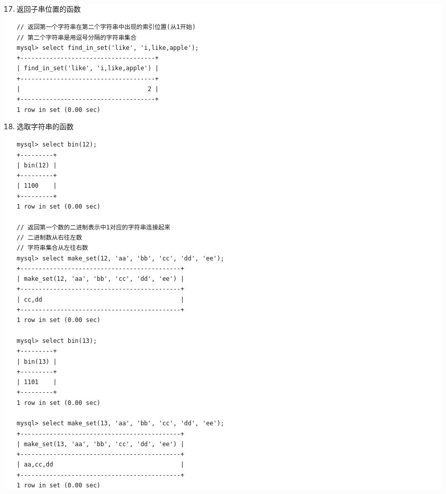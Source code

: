 17. 返回子串位置的函数

        // 返回第一个字符串在第二个字符串中出现的索引位置(从1开始)
        // 第二个字符串是用逗号分隔的字符串集合
        mysql> select find_in_set('like', 'i,like,apple');
        +-------------------------------------+
        | find_in_set('like', 'i,like,apple') |
        +-------------------------------------+
        |                                   2 |
        +-------------------------------------+
        1 row in set (0.00 sec)

18. 选取字符串的函数

        mysql> select bin(12);
        +---------+
        | bin(12) |
        +---------+
        | 1100    |
        +---------+
        1 row in set (0.00 sec)

        // 返回第一个数的二进制表示中1对应的字符串连接起来
        // 二进制数从右往左数
        // 字符串集合从左往右数
        mysql> select make_set(12, 'aa', 'bb', 'cc', 'dd', 'ee');
        +--------------------------------------------+
        | make_set(12, 'aa', 'bb', 'cc', 'dd', 'ee') |
        +--------------------------------------------+
        | cc,dd                                      |
        +--------------------------------------------+
        1 row in set (0.00 sec)

        mysql> select bin(13);
        +---------+
        | bin(13) |
        +---------+
        | 1101    |
        +---------+
        1 row in set (0.00 sec)

        mysql> select make_set(13, 'aa', 'bb', 'cc', 'dd', 'ee');
        +--------------------------------------------+
        | make_set(13, 'aa', 'bb', 'cc', 'dd', 'ee') |
        +--------------------------------------------+
        | aa,cc,dd                                   |
        +--------------------------------------------+
        1 row in set (0.00 sec)
